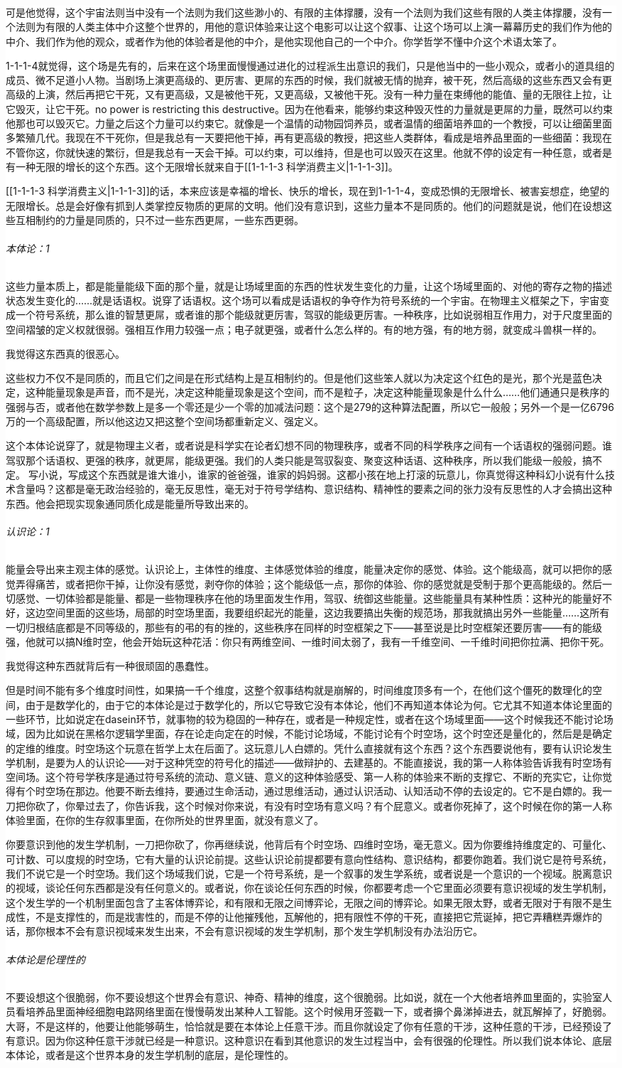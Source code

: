 可是他觉得，这个宇宙法则当中没有一个法则为我们这些渺小的、有限的主体撑腰，没有一个法则为我们这些有限的人类主体撑腰，没有一个法则为有限的人类主体中介这整个世界的，用他的意识体验来让这个电影可以让这个叙事、让这个场可以上演一幕幕历史的我们作为他的中介、我们作为他的观众，或者作为他的体验者是他的中介，是他实现他自己的一个中介。你学哲学不懂中介这个术语太笨了。

1-1-1-4就觉得，这个场是先有的，后来在这个场里面慢慢通过进化的过程派生出意识的我们，只是他当中的一些小观众，或者小的道具组的成员、微不足道小人物。当剧场上演更高级的、更厉害、更屌的东西的时候，我们就被无情的抛弃，被干死，然后高级的这些东西又会有更高级的上演，然后再把它干死，又有更高级，又是被他干死，又更高级，又被他干死。没有一种力量在束缚他的能值、量的无限往上拉，让它毁灭，让它干死。no power is restricting this destructive。因为在他看来，能够约束这种毁灭性的力量就是更屌的力量，既然可以约束他那也可以毁灭它。力量之后这个力量可以约束它。就像是一个温情的动物园饲养员，或者温情的细菌培养皿的一个教授，可以让细菌里面多繁殖几代。我现在不干死你，但是我总有一天要把他干掉，再有更高级的教授，把这些人类群体，看成是培养品里面的一些细菌：我现在不管你这，你就快速的繁衍，但是我总有一天会干掉。可以约束，可以维持，但是也可以毁灭在这里。他就不停的设定有一种任意，或者是有一种无限的增长的这个东西。这个无限增长就来自于[[1-1-1-3 科学消费主义|1-1-1-3]]。

[[1-1-1-3 科学消费主义|1-1-1-3]]的话，本来应该是幸福的增长、快乐的增长，现在到1-1-1-4，变成恐惧的无限增长、被害妄想症，绝望的无限增长。总是会好像有抓到人类掌控反物质的更屌的文明。他们没有意识到，这些力量本不是同质的。他们的问题就是说，他们在设想这些互相制约的力量是同质的，只不过一些东西更屌，一些东西更弱。

###### 本体论：1
这些力量本质上，都是能量能级下面的那个量，就是让场域里面的东西的性状发生变化的力量，让这个场域里面的、对他的寄存之物的描述状态发生变化的……就是话语权。说穿了话语权。这个场可以看成是话语权的争夺作为符号系统的一个宇宙。在物理主义框架之下，宇宙变成一个符号系统，那么谁的智慧更屌，或者谁的那个能级就更厉害，驾驭的能级更厉害。一种秩序，比如说弱相互作用力，对于尺度里面的空间褶皱的定义权就很弱。强相互作用力较强一点；电子就更强，或者什么怎么样的。有的地方强，有的地方弱，就变成斗兽棋一样的。

我觉得这东西真的很恶心。

这些权力不仅不是同质的，而且它们之间是在形式结构上是互相制约的。但是他们这些笨人就以为决定这个红色的是光，那个光是蓝色决定，这种能量现象是声音，而不是光，决定这种能量现象是这个空间，而不是粒子，决定这种能量现象是什么什么……他们通通只是秩序的强弱与否，或者他在数学参数上是多一个零还是少一个零的加减法问题：这个是279的这种算法配置，所以它一般般；另外一个是一亿6796万的一个高级配置，所以他这边又把这整个空间场都重新定义、强定义。

这个本体论说穿了，就是物理主义者，或者说是科学实在论者幻想不同的物理秩序，或者不同的科学秩序之间有一个话语权的强弱问题。谁驾驭那个话语权、更强的秩序，就更屌，能级更强。我们的人类只能是驾驭裂变、聚变这种话语、这种秩序，所以我们能级一般般，搞不定。
写小说，写成这个东西就是谁大谁小，谁家的爸爸强，谁家的妈妈弱。这都小孩在地上打滚的玩意儿，你真觉得这种科幻小说有什么技术含量吗？这都是毫无政治经验的，毫无反思性，毫无对于符号学结构、意识结构、精神性的要素之间的张力没有反思性的人才会搞出这种东西。他会把现实现象通同质化成是能量所导致出来的。

###### 认识论：1

能量会导出来主观主体的感觉。认识论上，主体性的维度、主体感觉体验的维度，能量决定你的感觉、体验。这个能级高，就可以把你的感觉弄得痛苦，或者把你干掉，让你没有感觉，剥夺你的体验；这个能级低一点，那你的体验、你的感觉就是受制于那个更高能级的。然后一切感觉、一切体验都是能量、都是一些物理秩序在他的场里面发生作用，驾驭、统御这些能量。这些能量具有某种性质：这种光的能量好不好，这边空间里面的这些场，局部的时空场里面，我要组织起光的能量，这边我要搞出失衡的规范场，那我就搞出另外一些能量……这所有一切归根结底都是不同等级的，那些有的弔的有的挫的，这些秩序在同样的时空框架之下——甚至说是比时空框架还要厉害——有的能级强，他就可以搞N维时空，他会开始玩这种花活：你只有两维空间、一维时间太弱了，我有一千维空间、一千维时间把你拉满、把你干死。

我觉得这种东西就背后有一种很顽固的愚蠢性。

但是时间不能有多个维度时间性，如果搞一千个维度，这整个叙事结构就是崩解的，时间维度顶多有一个，在他们这个僵死的数理化的空间，由于是数学化的，由于它的本体论是过于数学化的，所以它导致它没有本体论，他们不再知道本体论为何。它尤其不知道本体论里面的一些环节，比如说定在dasein环节，就事物的较为稳固的一种存在，或者是一种规定性，或者在这个场域里面——这个时候我还不能讨论场域，因为比如说在黑格尔逻辑学里面，存在论走向定在的时候，不能讨论场域，不能讨论有个时空场，这个时空还是量化的，然后是是确定的定维的维度。时空场这个玩意在哲学上太在后面了。这玩意儿人白嫖的。凭什么直接就有这个东西？这个东西要说他有，要有认识论发生学机制，是要为人的认识论——对于这种凭空的符号化的描述——做辩护的、去建基的。不能直接说，我的第一人称体验告诉我有时空场有空间场。这个符号学秩序是通过符号系统的流动、意义链、意义的这种体验感受、第一人称的体验来不断的支撑它、不断的充实它，让你觉得有个时空场在那边。他要不断去维持，要通过生命活动，通过思维活动，通过认识活动、认知活动不停的去设定的。它不是白嫖的。我一刀把你砍了，你晕过去了，你告诉我，这个时候对你来说，有没有时空场有意义吗？有个屁意义。或者你死掉了，这个时候在你的第一人称体验里面，在你的生存叙事里面，在你所处的世界里面，就没有意义了。

你要意识到他的发生学机制，一刀把你砍了，你再继续说，他背后有个时空场、四维时空场，毫无意义。因为你要维持维度定的、可量化、可计数、可以度规的时空场，它有大量的认识论前提。这些认识论前提都要有意向性结构、意识结构，都要你跑着。我们说它是符号系统，我们不说它是一个时空场。我们这个场域我们说，它是一个符号系统，是一个叙事的发生学系统，或者说是一个意识的一个视域。脱离意识的视域，谈论任何东西都是没有任何意义的。或者说，你在谈论任何东西的时候，你都要考虑一个它里面必须要有意识视域的发生学机制，这个发生学的一个机制里面包含了主客体博弈论，和有限和无限之间博弈论，无限之间的博弈论。如果无限太野，或者无限对于有限不是生成性，不是支撑性的，而是戕害性的，而是不停的让他摧残他，瓦解他的，把有限性不停的干死，直接把它荒诞掉，把它弄糟糕弄爆炸的话，那你根本不会有意识视域来发生出来，不会有意识视域的发生学机制，那个发生学机制没有办法沿历它。

###### 本体论是伦理性的

不要设想这个很脆弱，你不要设想这个世界会有意识、神奇、精神的维度，这个很脆弱。比如说，就在一个大他者培养皿里面的，实验室人员看培养品里面神经细胞电路网络里面在慢慢萌发出某种人工智能。这个时候用牙签戳一下，或者擤个鼻涕掉进去，就瓦解掉了，好脆弱。大哥，不是这样的，他要让他能够萌生，恰恰就是要在本体论上任意干涉。而且你就设定了你有任意的干涉，这种任意的干涉，已经预设了有意识。因为你这种任意干涉就已经是一种意识。这种意识在看到其他意识的发生过程当中，会有很强的伦理性。所以我们说本体论、底层本体论，或者是这个世界本身的发生学机制的底层，是伦理性的。
